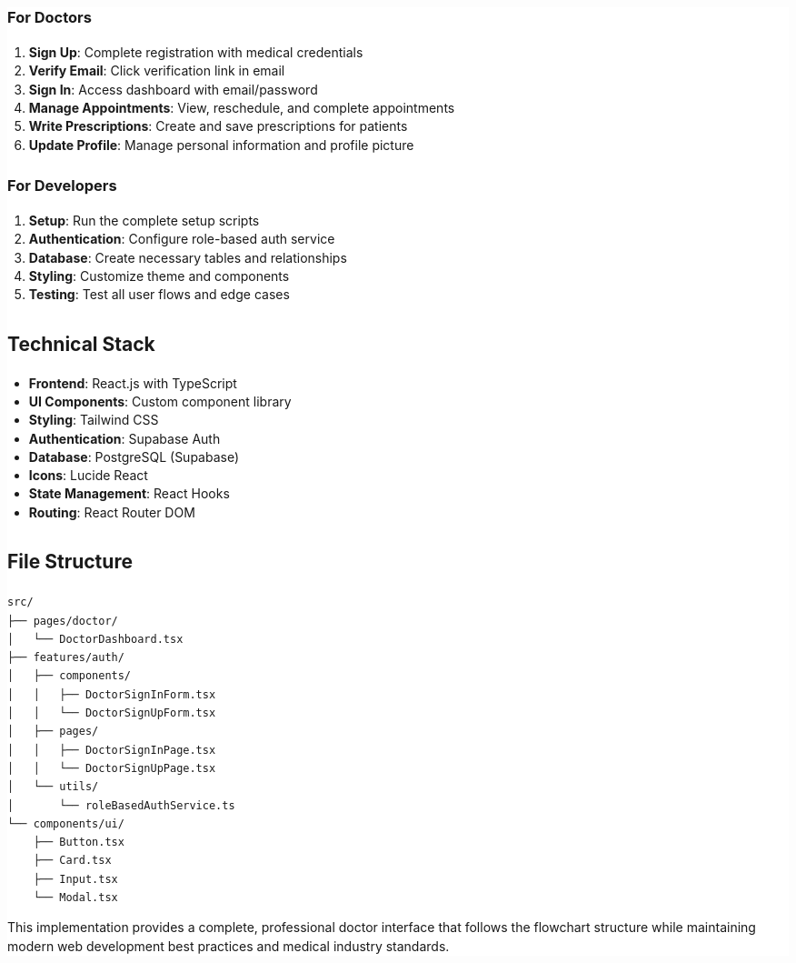### For Doctors
1. **Sign Up**: Complete registration with medical credentials
2. **Verify Email**: Click verification link in email
3. **Sign In**: Access dashboard with email/password
4. **Manage Appointments**: View, reschedule, and complete appointments
5. **Write Prescriptions**: Create and save prescriptions for patients
6. **Update Profile**: Manage personal information and profile picture

### For Developers
1. **Setup**: Run the complete setup scripts
2. **Authentication**: Configure role-based auth service
3. **Database**: Create necessary tables and relationships
4. **Styling**: Customize theme and components
5. **Testing**: Test all user flows and edge cases

## Technical Stack

- **Frontend**: React.js with TypeScript
- **UI Components**: Custom component library
- **Styling**: Tailwind CSS
- **Authentication**: Supabase Auth
- **Database**: PostgreSQL (Supabase)
- **Icons**: Lucide React
- **State Management**: React Hooks
- **Routing**: React Router DOM

## File Structure

```
src/
├── pages/doctor/
│   └── DoctorDashboard.tsx
├── features/auth/
│   ├── components/
│   │   ├── DoctorSignInForm.tsx
│   │   └── DoctorSignUpForm.tsx
│   ├── pages/
│   │   ├── DoctorSignInPage.tsx
│   │   └── DoctorSignUpPage.tsx
│   └── utils/
│       └── roleBasedAuthService.ts
└── components/ui/
    ├── Button.tsx
    ├── Card.tsx
    ├── Input.tsx
    └── Modal.tsx
```

This implementation provides a complete, professional doctor interface that follows the flowchart structure while maintaining modern web development best practices and medical industry standards. 